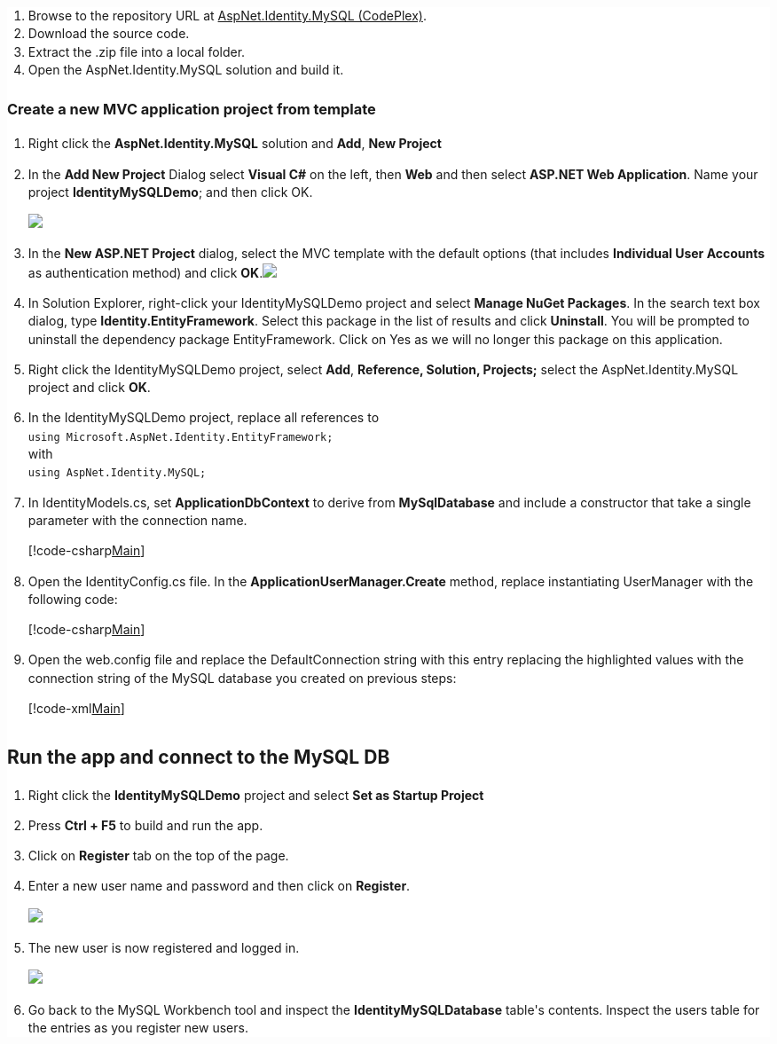 1. Browse to the repository URL at [AspNet.Identity.MySQL (CodePlex)](https://aspnet.codeplex.com/SourceControl/latest#Samples/Identity/AspNet.Identity.MySQL/).
2. Download the source code.
3. Extract the .zip file into a local folder.
4. Open the AspNet.Identity.MySQL solution and build it.

### Create a new MVC application project from template

1. Right click the **AspNet.Identity.MySQL** solution and **Add**, **New Project**
2. In the **Add New Project** Dialog select **Visual C#** on the left, then **Web** and then select **ASP.NET Web Application**. Name your project **IdentityMySQLDemo**; and then click OK.  
  
    ![](implementing-a-custom-mysql-aspnet-identity-storage-provider/_static/image2.jpg)
3. In the **New ASP.NET Project** dialog, select the MVC template with the default options (that includes **Individual User Accounts** as authentication method) and click **OK**.![](implementing-a-custom-mysql-aspnet-identity-storage-provider/_static/image3.jpg)
4. In Solution Explorer, right-click your IdentityMySQLDemo project and select **Manage NuGet Packages**. In the search text box dialog, type **Identity.EntityFramework**. Select this package in the list of results and click **Uninstall**. You will be prompted to uninstall the dependency package EntityFramework. Click on Yes as we will no longer this package on this application.
5. Right click the IdentityMySQLDemo project, select **Add**, **Reference, Solution, Projects;** select the AspNet.Identity.MySQL project and click **OK**.
6. In the IdentityMySQLDemo project, replace all references to  
    `using Microsoft.AspNet.Identity.EntityFramework;`  
   with  
     `using AspNet.Identity.MySQL;`
7. In IdentityModels.cs, set **ApplicationDbContext** to derive from **MySqlDatabase** and include a constructor that take a single parameter with the connection name.  

    [!code-csharp[Main](implementing-a-custom-mysql-aspnet-identity-storage-provider/samples/sample1.cs)]
8. Open the IdentityConfig.cs file. In the **ApplicationUserManager.Create** method, replace instantiating UserManager with the following code:  

    [!code-csharp[Main](implementing-a-custom-mysql-aspnet-identity-storage-provider/samples/sample2.cs)]
9. Open the web.config file and replace the DefaultConnection string with this entry replacing the highlighted values with the connection string of the MySQL database you created on previous steps:  

    [!code-xml[Main](implementing-a-custom-mysql-aspnet-identity-storage-provider/samples/sample3.xml?highlight=2)]

## Run the app and connect to the MySQL DB

1. Right click the **IdentityMySQLDemo** project and select **Set as Startup Project**
2. Press **Ctrl + F5** to build and run the app.
3. Click on **Register** tab on the top of the page.
4. Enter a new user name and password and then click on **Register**.  
  
    ![](implementing-a-custom-mysql-aspnet-identity-storage-provider/_static/image8.png)
5. The new user is now registered and logged in.  
  
    ![](implementing-a-custom-mysql-aspnet-identity-storage-provider/_static/image9.png)
6. Go back to the MySQL Workbench tool and inspect the **IdentityMySQLDatabase** table's contents. Inspect the users table for the entries as you register new users.  
  